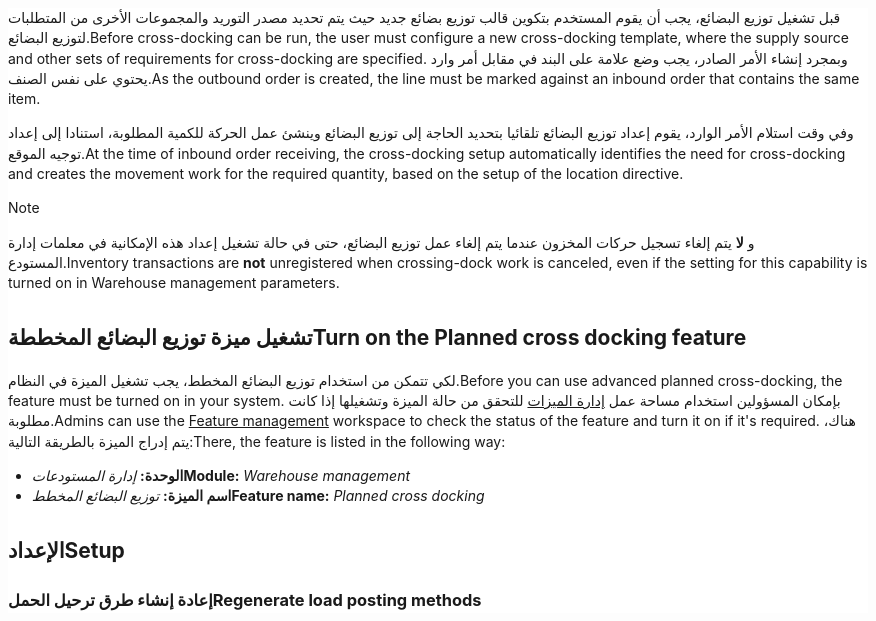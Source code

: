 <span data-ttu-id="a7cfb-111">قبل تشغيل توزيع البضائع، يجب أن يقوم المستخدم بتكوين قالب توزيع بضائع جديد حيث يتم تحديد مصدر التوريد والمجموعات الأخرى من المتطلبات لتوزيع البضائع.</span><span class="sxs-lookup"><span data-stu-id="a7cfb-111">Before cross-docking can be run, the user must configure a new cross-docking template, where the supply source and other sets of requirements for cross-docking are specified.</span></span> <span data-ttu-id="a7cfb-112">وبمجرد إنشاء الأمر الصادر، يجب وضع علامة على البند في مقابل أمر وارد يحتوي على نفس الصنف.</span><span class="sxs-lookup"><span data-stu-id="a7cfb-112">As the outbound order is created, the line must be marked against an inbound order that contains the same item.</span></span>

<span data-ttu-id="a7cfb-113">وفي وقت استلام الأمر الوارد، يقوم إعداد توزيع البضائع تلقائيا بتحديد الحاجة إلى توزيع البضائع وينشئ عمل الحركة للكمية المطلوبة، استنادا إلى إعداد توجيه الموقع.</span><span class="sxs-lookup"><span data-stu-id="a7cfb-113">At the time of inbound order receiving, the cross-docking setup automatically identifies the need for cross-docking and creates the movement work for the required quantity, based on the setup of the location directive.</span></span>

> [!NOTE]
> <span data-ttu-id="a7cfb-114">و **لا** يتم إلغاء تسجيل حركات المخزون عندما يتم إلغاء عمل توزيع البضائع، حتى في حالة تشغيل إعداد هذه الإمكانية في معلمات إدارة المستودع.</span><span class="sxs-lookup"><span data-stu-id="a7cfb-114">Inventory transactions are **not** unregistered when crossing-dock work is canceled, even if the setting for this capability is turned on in Warehouse management parameters.</span></span>

## <a name="turn-on-the-planned-cross-docking-feature"></a><span data-ttu-id="a7cfb-115">تشغيل ميزة توزيع البضائع المخططة</span><span class="sxs-lookup"><span data-stu-id="a7cfb-115">Turn on the Planned cross docking feature</span></span>

<span data-ttu-id="a7cfb-116">لكي تتمكن من استخدام توزيع البضائع المخطط، يجب تشغيل الميزة في النظام.</span><span class="sxs-lookup"><span data-stu-id="a7cfb-116">Before you can use advanced planned cross-docking, the feature must be turned on in your system.</span></span> <span data-ttu-id="a7cfb-117">بإمكان المسؤولين استخدام مساحة عمل [إدارة الميزات](../../fin-ops-core/fin-ops/get-started/feature-management/feature-management-overview.md) للتحقق من حالة الميزة وتشغيلها إذا كانت مطلوبة.</span><span class="sxs-lookup"><span data-stu-id="a7cfb-117">Admins can use the [Feature management](../../fin-ops-core/fin-ops/get-started/feature-management/feature-management-overview.md) workspace to check the status of the feature and turn it on if it's required.</span></span> <span data-ttu-id="a7cfb-118">هناك، يتم إدراج الميزة بالطريقة التالية:</span><span class="sxs-lookup"><span data-stu-id="a7cfb-118">There, the feature is listed in the following way:</span></span>

- <span data-ttu-id="a7cfb-119">**الوحدة:** *إدارة المستودعات*</span><span class="sxs-lookup"><span data-stu-id="a7cfb-119">**Module:** *Warehouse management*</span></span>
- <span data-ttu-id="a7cfb-120">**اسم الميزة:** *توزيع البضائع المخطط*</span><span class="sxs-lookup"><span data-stu-id="a7cfb-120">**Feature name:** *Planned cross docking*</span></span>

## <a name="setup"></a><span data-ttu-id="a7cfb-121">الإعداد</span><span class="sxs-lookup"><span data-stu-id="a7cfb-121">Setup</span></span>

### <a name="regenerate-load-posting-methods"></a><span data-ttu-id="a7cfb-122">إعادة إنشاء طرق ترحيل الحمل</span><span class="sxs-lookup"><span data-stu-id="a7cfb-122">Regenerate load posting methods</span></span>
